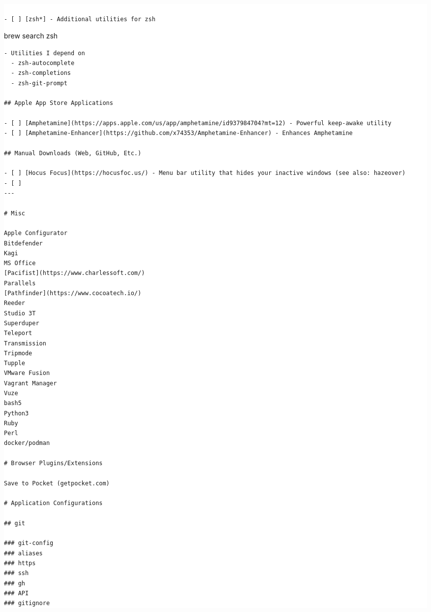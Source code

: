   ```

- [ ] [zsh*] - Additional utilities for zsh
  ```
  brew search zsh
  ```
  - Utilities I depend on
    - zsh-autocomplete
    - zsh-completions
    - zsh-git-prompt

## Apple App Store Applications

- [ ] [Amphetamine](https://apps.apple.com/us/app/amphetamine/id937984704?mt=12) - Powerful keep-awake utility
- [ ] [Amphetamine-Enhancer](https://github.com/x74353/Amphetamine-Enhancer) - Enhances Amphetamine

## Manual Downloads (Web, GitHub, Etc.)

- [ ] [Hocus Focus](https://hocusfoc.us/) - Menu bar utility that hides your inactive windows (see also: hazeover)
- [ ] 
---

# Misc

Apple Configurator  
Bitdefender  
Kagi  
MS Office
[Pacifist](https://www.charlessoft.com/)  
Parallels
[Pathfinder](https://www.cocoatech.io/)  
Reeder  
Studio 3T  
Superduper  
Teleport  
Transmission  
Tripmode  
Tupple  
VMware Fusion  
Vagrant Manager  
Vuze  
bash5  
Python3  
Ruby  
Perl  
docker/podman  

# Browser Plugins/Extensions

Save to Pocket (getpocket.com)  

# Application Configurations

## git

### git-config
### aliases
### https
### ssh
### gh
### API
### gitignore
  ```